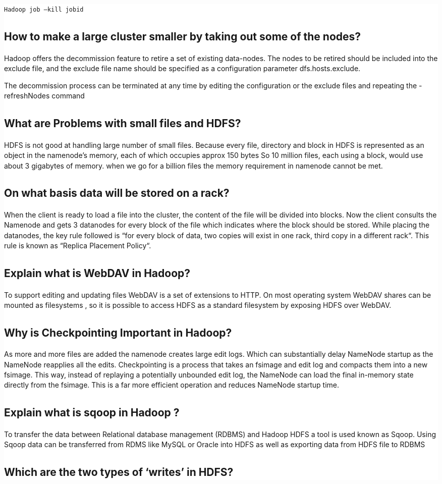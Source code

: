 ```text
Hadoop job –kill jobid
```

## How to make a large cluster smaller by taking out some of the nodes?

Hadoop offers the decommission feature to retire a set of existing data-nodes. The nodes to be retired should be included into the exclude file, and the exclude file name should be specified as a configuration parameter dfs.hosts.exclude.

The decommission process can be terminated at any time by editing the configuration or the exclude files and repeating the -refreshNodes command

## What are Problems with small files and HDFS?

HDFS is not good at handling large number of small files. Because every file, directory and block in HDFS is represented as an object in the namenode’s memory, each of which occupies approx 150 bytes So 10 million files, each using a block, would use about 3 gigabytes of memory. when we go for a billion files the memory requirement in namenode cannot be met.

## On what basis data will be stored on a rack?

When the client is ready to load a file into the cluster, the content of the file will be divided into blocks. Now the client consults the Namenode and gets 3 datanodes for every block of the file which indicates where the block should be stored. While placing the datanodes, the key rule followed is “for every block of data, two copies will exist in one rack, third copy in a different rack“. This rule is known as “Replica Placement Policy“.

## Explain what is WebDAV in Hadoop?

To support editing and updating files WebDAV is a set of extensions to HTTP. On most operating system WebDAV shares can be mounted as filesystems , so it is possible to access HDFS as a standard filesystem by exposing HDFS over WebDAV.

## Why is Checkpointing Important in Hadoop?

As more and more files are added the namenode creates large edit logs. Which can substantially delay NameNode startup as the NameNode reapplies all the edits. Checkpointing is a process that takes an fsimage and edit log and compacts them into a new fsimage. This way, instead of replaying a potentially unbounded edit log, the NameNode can load the final in-memory state directly from the fsimage. This is a far more efficient operation and reduces NameNode startup time.

## Explain what is sqoop in Hadoop ?

To transfer the data between Relational database management \(RDBMS\) and Hadoop HDFS a tool is used known as Sqoop. Using Sqoop data can be transferred from RDMS like MySQL or Oracle into HDFS as well as exporting data from HDFS file to RDBMS

## Which are the two types of ‘writes’ in HDFS?
